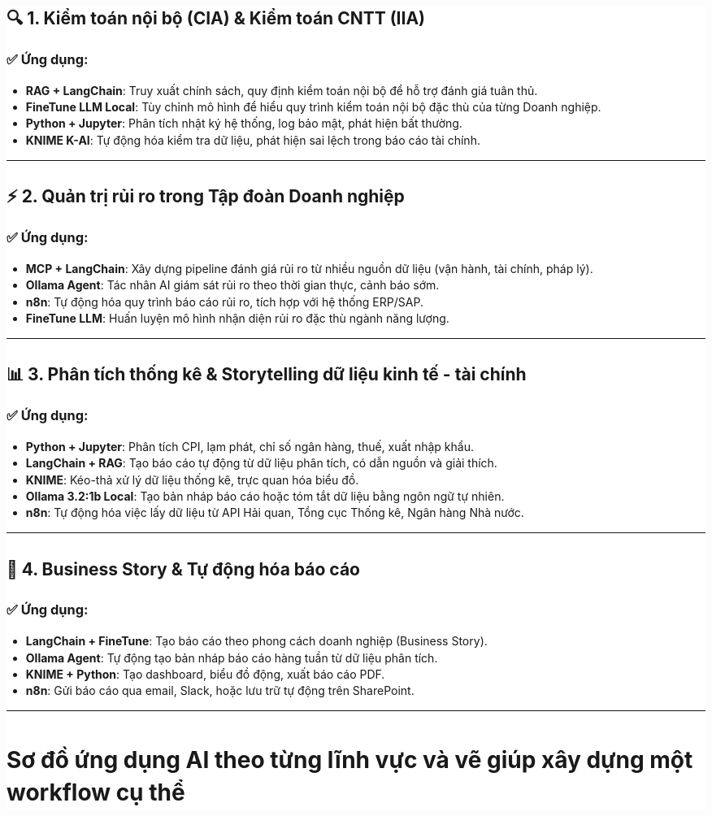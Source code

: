 ## 🔍 **1. Kiểm toán nội bộ (CIA) & Kiểm toán CNTT (IIA)**

### ✅ Ứng dụng:
- **RAG + LangChain**: Truy xuất chính sách, quy định kiểm toán nội bộ để hỗ trợ đánh giá tuân thủ.
- **FineTune LLM Local**: Tùy chỉnh mô hình để hiểu quy trình kiểm toán nội bộ đặc thù của từng Doanh nghiệp.
- **Python + Jupyter**: Phân tích nhật ký hệ thống, log bảo mật, phát hiện bất thường.
- **KNIME K-AI**: Tự động hóa kiểm tra dữ liệu, phát hiện sai lệch trong báo cáo tài chính.

---

## ⚡ **2. Quản trị rủi ro trong Tập đoàn Doanh nghiệp**

### ✅ Ứng dụng:
- **MCP + LangChain**: Xây dựng pipeline đánh giá rủi ro từ nhiều nguồn dữ liệu (vận hành, tài chính, pháp lý).
- **Ollama Agent**: Tác nhân AI giám sát rủi ro theo thời gian thực, cảnh báo sớm.
- **n8n**: Tự động hóa quy trình báo cáo rủi ro, tích hợp với hệ thống ERP/SAP.
- **FineTune LLM**: Huấn luyện mô hình nhận diện rủi ro đặc thù ngành năng lượng.

---

## 📊 **3. Phân tích thống kê & Storytelling dữ liệu kinh tế - tài chính**

### ✅ Ứng dụng:
- **Python + Jupyter**: Phân tích CPI, lạm phát, chỉ số ngân hàng, thuế, xuất nhập khẩu.
- **LangChain + RAG**: Tạo báo cáo tự động từ dữ liệu phân tích, có dẫn nguồn và giải thích.
- **KNIME**: Kéo-thả xử lý dữ liệu thống kê, trực quan hóa biểu đồ.
- **Ollama 3.2:1b Local**: Tạo bản nháp báo cáo hoặc tóm tắt dữ liệu bằng ngôn ngữ tự nhiên.
- **n8n**: Tự động hóa việc lấy dữ liệu từ API Hải quan, Tổng cục Thống kê, Ngân hàng Nhà nước.

---

## 📘 **4. Business Story & Tự động hóa báo cáo**

### ✅ Ứng dụng:
- **LangChain + FineTune**: Tạo báo cáo theo phong cách doanh nghiệp (Business Story).
- **Ollama Agent**: Tự động tạo bản nháp báo cáo hàng tuần từ dữ liệu phân tích.
- **KNIME + Python**: Tạo dashboard, biểu đồ động, xuất báo cáo PDF.
- **n8n**: Gửi báo cáo qua email, Slack, hoặc lưu trữ tự động trên SharePoint.

---

# Sơ đồ ứng dụng AI theo từng lĩnh vực và vẽ giúp xây dựng một workflow cụ thể 
